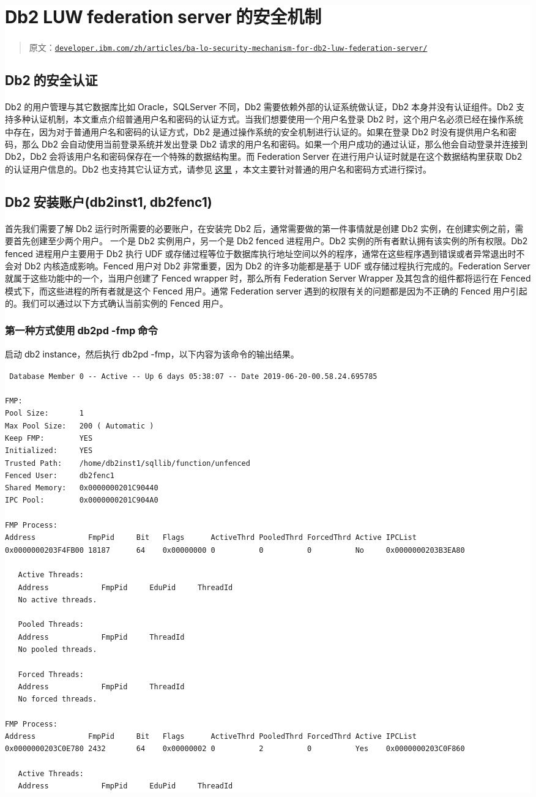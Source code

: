 # Db2 LUW federation server 的安全机制

> 原文：[`developer.ibm.com/zh/articles/ba-lo-security-mechanism-for-db2-luw-federation-server/`](https://developer.ibm.com/zh/articles/ba-lo-security-mechanism-for-db2-luw-federation-server/)

## Db2 的安全认证

Db2 的用户管理与其它数据库比如 Oracle，SQLServer 不同，Db2 需要依赖外部的认证系统做认证，Db2 本身并没有认证组件。Db2 支持多种认证机制，本文重点介绍普通用户名和密码的认证方式。当我们想要使用一个用户名登录 Db2 时，这个用户名必须已经在操作系统中存在，因为对于普通用户名和密码的认证方式，Db2 是通过操作系统的安全机制进行认证的。如果在登录 Db2 时没有提供用户名和密码，那么 Db2 会自动使用当前登录系统并发出登录 Db2 请求的用户名和密码。如果一个用户成功的通过认证，那么他会自动登录并连接到 Db2，Db2 会将该用户名和密码保存在一个特殊的数据结构里。而 Federation Server 在进行用户认证时就是在这个数据结构里获取 Db2 的认证用户信息的。Db2 也支持其它认证方式，请参见 [这里](https://www.ibm.com/support/knowledgecenter/en/SSEPGG_11.1.0/com.ibm.db2.luw.admin.sec.doc/doc/c0021804.html) ，本文主要针对普通的用户名和密码方式进行探讨。

## Db2 安装账户(db2inst1, db2fenc1)

首先我们需要了解 Db2 运行时所需要的必要账户，在安装完 Db2 后，通常需要做的第一件事情就是创建 Db2 实例，在创建实例之前，需要首先创建至少两个用户。 一个是 Db2 实例用户，另一个是 Db2 fenced 进程用户。Db2 实例的所有者默认拥有该实例的所有权限。Db2 fenced 进程用户主要用于 Db2 执行 UDF 或存储过程等位于数据库执行地址空间以外的程序，通常在这些程序遇到错误或者异常退出时不会对 Db2 内核造成影响。Fenced 用户对 Db2 非常重要，因为 Db2 的许多功能都是基于 UDF 或存储过程执行完成的。Federation Server 就属于这些功能中的一个，当用户创建了 Fenced wrapper 时，那么所有 Federation Server Wrapper 及其包含的组件都将运行在 Fenced 模式下，而这些进程的所有者就是这个 Fenced 用户。通常 Federation server 遇到的权限有关的问题都是因为不正确的 Fenced 用户引起的。我们可以通过以下方式确认当前实例的 Fenced 用户。

### 第一种方式使用 db2pd -fmp 命令

启动 db2 instance，然后执行 db2pd -fmp，以下内容为该命令的输出结果。

```
 Database Member 0 -- Active -- Up 6 days 05:38:07 -- Date 2019-06-20-00.58.24.695785

FMP:
Pool Size:       1
Max Pool Size:   200 ( Automatic )
Keep FMP:        YES
Initialized:     YES
Trusted Path:    /home/db2inst1/sqllib/function/unfenced
Fenced User:     db2fenc1
Shared Memory:   0x0000000201C90440
IPC Pool:        0x0000000201C904A0

FMP Process:
Address            FmpPid     Bit   Flags      ActiveThrd PooledThrd ForcedThrd Active IPCList
0x0000000203F4FB00 18187      64    0x00000000 0          0          0          No     0x0000000203B3EA80

   Active Threads:
   Address            FmpPid     EduPid     ThreadId
   No active threads.

   Pooled Threads:
   Address            FmpPid     ThreadId
   No pooled threads.

   Forced Threads:
   Address            FmpPid     ThreadId
   No forced threads.

FMP Process:
Address            FmpPid     Bit   Flags      ActiveThrd PooledThrd ForcedThrd Active IPCList
0x0000000203C0E780 2432       64    0x00000002 0          2          0          Yes    0x0000000203C0F860

   Active Threads:
   Address            FmpPid     EduPid     ThreadId
```